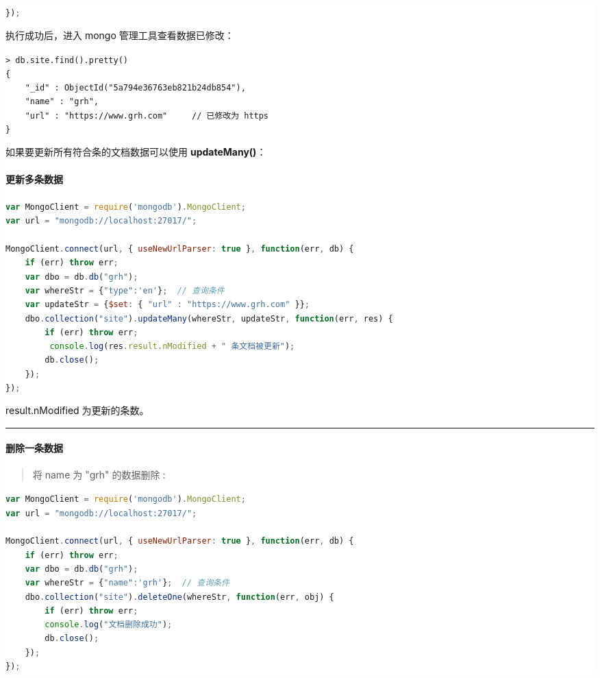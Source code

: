 ```js
});
```



执行成功后，进入 mongo 管理工具查看数据已修改：

```
> db.site.find().pretty()
{
    "_id" : ObjectId("5a794e36763eb821b24db854"),
    "name" : "grh",
    "url" : "https://www.grh.com"     // 已修改为 https
}
```

如果要更新所有符合条的文档数据可以使用 **updateMany()**：

#### 更新多条数据

```js
var MongoClient = require('mongodb').MongoClient;
var url = "mongodb://localhost:27017/";
 
MongoClient.connect(url, { useNewUrlParser: true }, function(err, db) {
    if (err) throw err;
    var dbo = db.db("grh");
    var whereStr = {"type":'en'};  // 查询条件
    var updateStr = {$set: { "url" : "https://www.grh.com" }};
    dbo.collection("site").updateMany(whereStr, updateStr, function(err, res) {
        if (err) throw err;
         console.log(res.result.nModified + " 条文档被更新");
        db.close();
    });
});
```



result.nModified 为更新的条数。



---

#### 删除一条数据

> 将 name 为 "grh" 的数据删除 :

```js
var MongoClient = require('mongodb').MongoClient;
var url = "mongodb://localhost:27017/";
 
MongoClient.connect(url, { useNewUrlParser: true }, function(err, db) {
    if (err) throw err;
    var dbo = db.db("grh");
    var whereStr = {"name":'grh'};  // 查询条件
    dbo.collection("site").deleteOne(whereStr, function(err, obj) {
        if (err) throw err;
        console.log("文档删除成功");
        db.close();
    });
});
```
